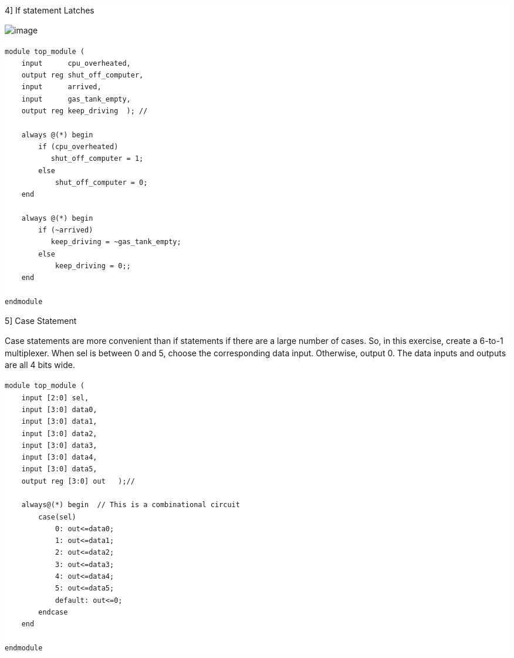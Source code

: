 4] If statement Latches

<img width="1295" height="653" alt="image" src="https://github.com/user-attachments/assets/1573aec2-feba-4fa3-9d9b-c3b005dde03c" />

```
module top_module (
    input      cpu_overheated,
    output reg shut_off_computer,
    input      arrived,
    input      gas_tank_empty,
    output reg keep_driving  ); //

    always @(*) begin
        if (cpu_overheated)
           shut_off_computer = 1;
        else
            shut_off_computer = 0;
    end

    always @(*) begin
        if (~arrived)
           keep_driving = ~gas_tank_empty;
        else
            keep_driving = 0;;
    end

endmodule
```

5] Case Statement

Case statements are more convenient than if statements if there are a large number of cases. So, in this exercise, create a 6-to-1 multiplexer. When sel is between 0 and 5, choose the corresponding data input. Otherwise, output 0. The data inputs and outputs are all 4 bits wide.

```
module top_module ( 
    input [2:0] sel, 
    input [3:0] data0,
    input [3:0] data1,
    input [3:0] data2,
    input [3:0] data3,
    input [3:0] data4,
    input [3:0] data5,
    output reg [3:0] out   );//

    always@(*) begin  // This is a combinational circuit
        case(sel)
            0: out<=data0;
            1: out<=data1;
            2: out<=data2;
            3: out<=data3;
            4: out<=data4;
            5: out<=data5;
            default: out<=0;
        endcase
    end

endmodule
```

